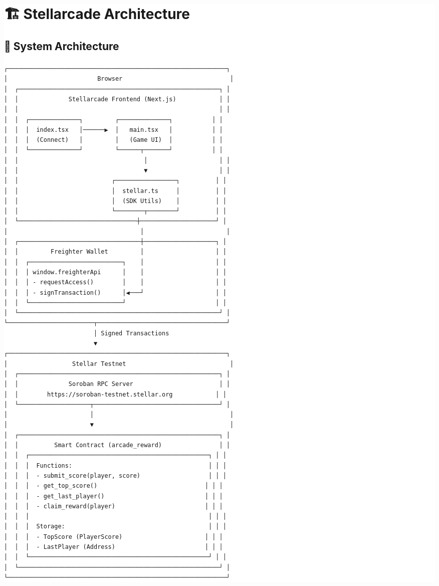 # 🏗️ Stellarcade Architecture

## 📐 System Architecture

```
┌─────────────────────────────────────────────────────────────┐
│                         Browser                              │
│  ┌────────────────────────────────────────────────────────┐ │
│  │              Stellarcade Frontend (Next.js)            │ │
│  │                                                        │ │
│  │  ┌──────────────┐         ┌──────────────┐           │ │
│  │  │  index.tsx   │──────▶  │   main.tsx   │           │ │
│  │  │  (Connect)   │         │   (Game UI)  │           │ │
│  │  └──────────────┘         └──────┬───────┘           │ │
│  │                                   │                    │ │
│  │                                   ▼                    │ │
│  │                          ┌─────────────────┐          │ │
│  │                          │  stellar.ts     │          │ │
│  │                          │  (SDK Utils)    │          │ │
│  │                          └────────┬────────┘          │ │
│  └─────────────────────────────────┼─────────────────────┘ │
│                                     │                       │
│  ┌──────────────────────────────────┼────────────────────┐ │
│  │         Freighter Wallet         │                    │ │
│  │  ┌──────────────────────────┐    │                    │ │
│  │  │ window.freighterApi      │    │                    │ │
│  │  │ - requestAccess()        │    │                    │ │
│  │  │ - signTransaction()      │◀───┘                    │ │
│  │  └──────────────────────────┘                         │ │
│  └────────────────────────────────────────────────────────┘ │
└────────────────────────┬────────────────────────────────────┘
                         │ Signed Transactions
                         ▼
┌─────────────────────────────────────────────────────────────┐
│                  Stellar Testnet                             │
│  ┌────────────────────────────────────────────────────────┐ │
│  │              Soroban RPC Server                        │ │
│  │        https://soroban-testnet.stellar.org            │ │
│  └────────────────────┬───────────────────────────────────┘ │
│                       │                                      │
│                       ▼                                      │
│  ┌────────────────────────────────────────────────────────┐ │
│  │          Smart Contract (arcade_reward)                │ │
│  │  ┌──────────────────────────────────────────────────┐ │ │
│  │  │  Functions:                                      │ │ │
│  │  │  - submit_score(player, score)                   │ │ │
│  │  │  - get_top_score()                              │ │ │
│  │  │  - get_last_player()                            │ │ │
│  │  │  - claim_reward(player)                         │ │ │
│  │  │                                                  │ │ │
│  │  │  Storage:                                        │ │ │
│  │  │  - TopScore (PlayerScore)                       │ │ │
│  │  │  - LastPlayer (Address)                         │ │ │
│  │  └──────────────────────────────────────────────────┘ │ │
│  └────────────────────────────────────────────────────────┘ │
└─────────────────────────────────────────────────────────────┘
```
